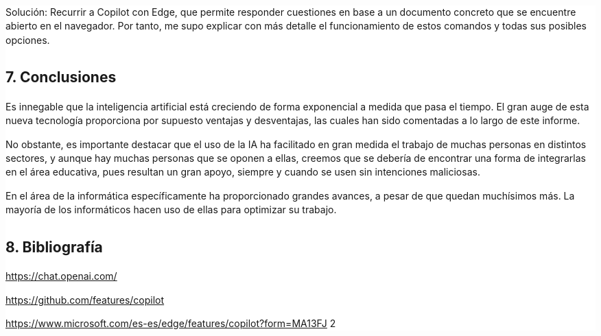 Solución: Recurrir a Copilot con Edge, que permite responder cuestiones en base a un documento concreto que se encuentre abierto en el navegador. Por tanto, me supo explicar con más detalle el funcionamiento de estos comandos y todas sus posibles opciones. 

<div id="_toc159785363"></div>

## 7. Conclusiones

Es innegable que la inteligencia artificial está creciendo de forma exponencial a medida que pasa el tiempo. <a name="_int_ct2zlgmc"></a>El gran auge de esta nueva tecnología proporciona por supuesto ventajas y desventajas, las cuales han sido comentadas a lo largo de este informe. 

<a name="_int_qlqt1itw"></a>No obstante, es importante destacar que el uso de la IA ha facilitado en gran medida el trabajo de muchas personas en distintos sectores, y aunque hay muchas personas que se oponen a ellas, creemos que se debería de encontrar una forma de integrarlas en el área educativa, pues resultan un gran apoyo, siempre y cuando se usen sin intenciones maliciosas. 

<a name="_int_9s96ye1j"></a>En el área de la informática específicamente ha proporcionado grandes avances, a pesar de que quedan muchísimos más. La mayoría de los informáticos hacen uso de ellas para optimizar su trabajo. 

<div id="_toc159785364"></div>

## 8. Bibliografía


<https://chat.openai.com/>

<https://github.com/features/copilot>

<https://www.microsoft.com/es-es/edge/features/copilot?form=MA13FJ>
2

